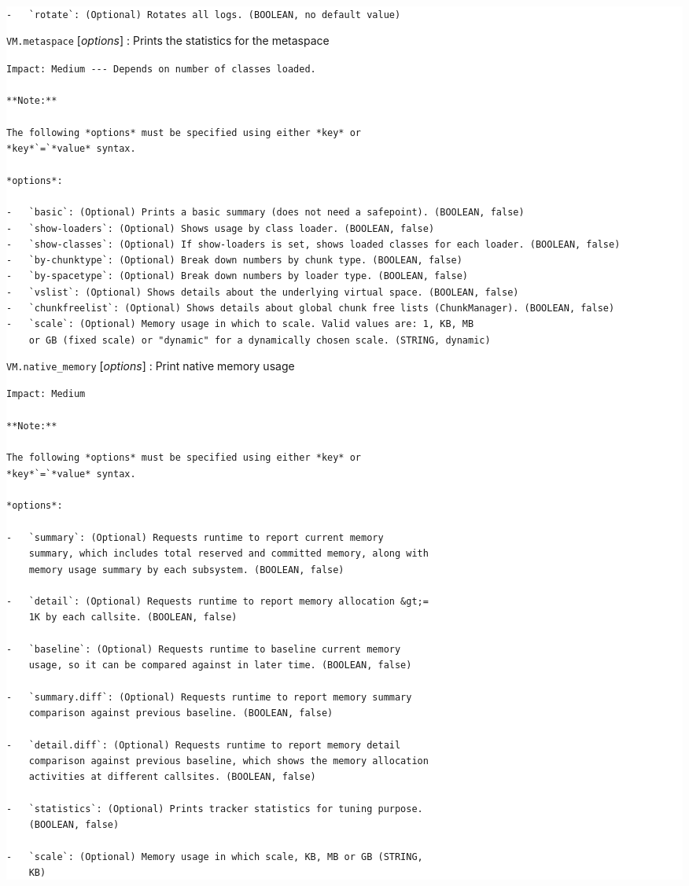     -   `rotate`: (Optional) Rotates all logs. (BOOLEAN, no default value)

`VM.metaspace`  \[*options*\]
:   Prints the statistics for the metaspace

    Impact: Medium --- Depends on number of classes loaded.

    **Note:**

    The following *options* must be specified using either *key* or
    *key*`=`*value* syntax.

    *options*:

    -   `basic`: (Optional) Prints a basic summary (does not need a safepoint). (BOOLEAN, false)
    -   `show-loaders`: (Optional) Shows usage by class loader. (BOOLEAN, false)
    -   `show-classes`: (Optional) If show-loaders is set, shows loaded classes for each loader. (BOOLEAN, false)
    -   `by-chunktype`: (Optional) Break down numbers by chunk type. (BOOLEAN, false)
    -   `by-spacetype`: (Optional) Break down numbers by loader type. (BOOLEAN, false)
    -   `vslist`: (Optional) Shows details about the underlying virtual space. (BOOLEAN, false)
    -   `chunkfreelist`: (Optional) Shows details about global chunk free lists (ChunkManager). (BOOLEAN, false)
    -   `scale`: (Optional) Memory usage in which to scale. Valid values are: 1, KB, MB
        or GB (fixed scale) or "dynamic" for a dynamically chosen scale. (STRING, dynamic)

`VM.native_memory` \[*options*\]
:   Print native memory usage

    Impact: Medium

    **Note:**

    The following *options* must be specified using either *key* or
    *key*`=`*value* syntax.

    *options*:

    -   `summary`: (Optional) Requests runtime to report current memory
        summary, which includes total reserved and committed memory, along with
        memory usage summary by each subsystem. (BOOLEAN, false)

    -   `detail`: (Optional) Requests runtime to report memory allocation &gt;=
        1K by each callsite. (BOOLEAN, false)

    -   `baseline`: (Optional) Requests runtime to baseline current memory
        usage, so it can be compared against in later time. (BOOLEAN, false)

    -   `summary.diff`: (Optional) Requests runtime to report memory summary
        comparison against previous baseline. (BOOLEAN, false)

    -   `detail.diff`: (Optional) Requests runtime to report memory detail
        comparison against previous baseline, which shows the memory allocation
        activities at different callsites. (BOOLEAN, false)

    -   `statistics`: (Optional) Prints tracker statistics for tuning purpose.
        (BOOLEAN, false)

    -   `scale`: (Optional) Memory usage in which scale, KB, MB or GB (STRING,
        KB)
